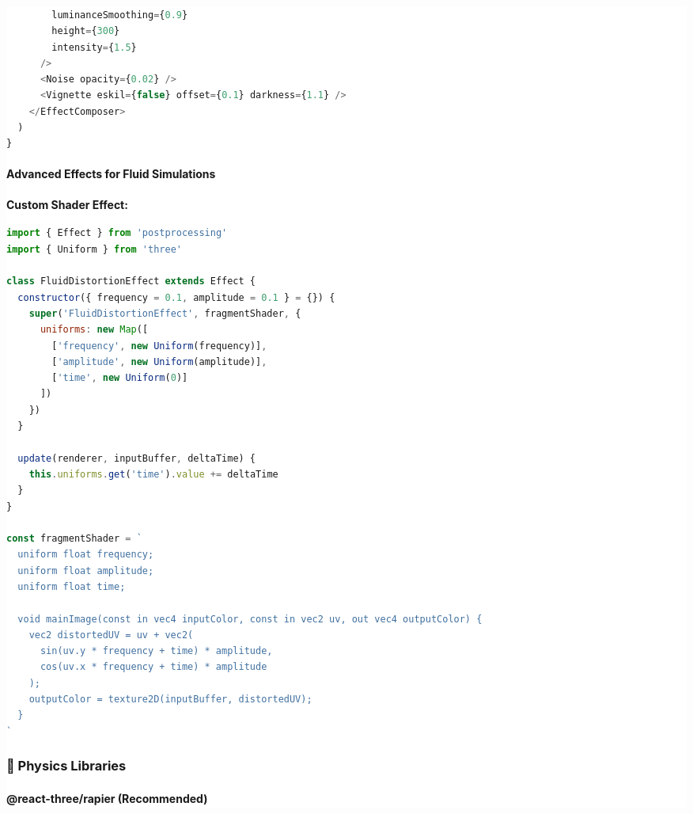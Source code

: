 ```javascript
        luminanceSmoothing={0.9} 
        height={300} 
        intensity={1.5}
      />
      <Noise opacity={0.02} />
      <Vignette eskil={false} offset={0.1} darkness={1.1} />
    </EffectComposer>
  )
}
```

#### Advanced Effects for Fluid Simulations

**Custom Shader Effect:**
```javascript
import { Effect } from 'postprocessing'
import { Uniform } from 'three'

class FluidDistortionEffect extends Effect {
  constructor({ frequency = 0.1, amplitude = 0.1 } = {}) {
    super('FluidDistortionEffect', fragmentShader, {
      uniforms: new Map([
        ['frequency', new Uniform(frequency)],
        ['amplitude', new Uniform(amplitude)],
        ['time', new Uniform(0)]
      ])
    })
  }

  update(renderer, inputBuffer, deltaTime) {
    this.uniforms.get('time').value += deltaTime
  }
}

const fragmentShader = `
  uniform float frequency;
  uniform float amplitude;
  uniform float time;

  void mainImage(const in vec4 inputColor, const in vec2 uv, out vec4 outputColor) {
    vec2 distortedUV = uv + vec2(
      sin(uv.y * frequency + time) * amplitude,
      cos(uv.x * frequency + time) * amplitude
    );
    outputColor = texture2D(inputBuffer, distortedUV);
  }
`
```

### 🦝 Physics Libraries

#### @react-three/rapier (Recommended)
